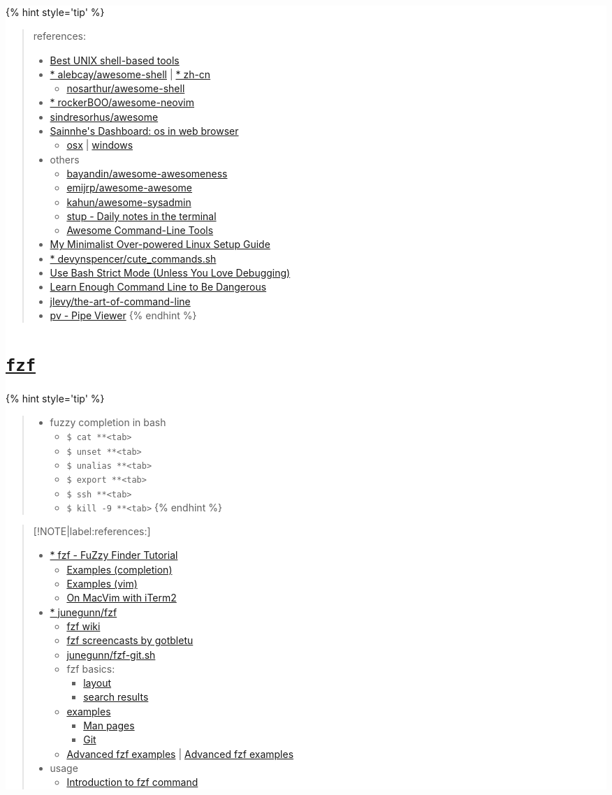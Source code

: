 
{% hint style='tip' %}
> references:
> - [Best UNIX shell-based tools](https://gist.github.com/mbbx6spp/1429161)
> - [* alebcay/awesome-shell](https://github.com/alebcay/awesome-shell/tree/master) | [* zh-cn](https://github.com/alebcay/awesome-shell/blob/master/README_ZH-CN.md)
>   - [nosarthur/awesome-shell](https://github.com/nosarthur/awesome-shell)
> - [* rockerBOO/awesome-neovim](https://github.com/rockerBOO/awesome-neovim)
> - [sindresorhus/awesome](https://github.com/sindresorhus/awesome)
> - [Sainnhe's Dashboard: os in web browser](https://dashboard.sainnhe.dev/)
>   - [osx](https://macos.sainnhe.dev/) | [windows](https://windows.sainnhe.dev/)
> - others
>   - [bayandin/awesome-awesomeness](https://github.com/bayandin/awesome-awesomeness)
>   - [emijrp/awesome-awesome](https://github.com/emijrp/awesome-awesome)
>   - [kahun/awesome-sysadmin](https://github.com/kahun/awesome-sysadmin)
>   - [stup - Daily notes in the terminal](https://iridakos.com/programming/2020/04/20/stup-cli-notes)
>   - [Awesome Command-Line Tools](https://www.vimfromscratch.com/articles/awesome-command-line-tools)
> - [My Minimalist Over-powered Linux Setup Guide](https://medium.com/@jonyeezs/my-minimal-over-powered-linux-setup-guide-710931efb75b)
> - [* devynspencer/cute_commands.sh](https://gist.github.com/devynspencer/cfdce35b3230e72214ef)
> - [Use Bash Strict Mode (Unless You Love Debugging)](http://redsymbol.net/articles/unofficial-bash-strict-mode/)
> - [Learn Enough Command Line to Be Dangerous](https://www.learnenough.com/command-line-tutorial/basics)
> - [jlevy/the-art-of-command-line](https://github.com/jlevy/the-art-of-command-line)
> - [pv - Pipe Viewer](https://www.ivarch.com/programs/pv.shtml)
{% endhint %}

# [`fzf`](https://github.com/junegunn/fzf)

{% hint style='tip' %}
> - fuzzy completion in bash
>   - `$ cat **<tab>`
>   - `$ unset **<tab>`
>   - `$ unalias **<tab>`
>   - `$ export **<tab>`
>   - `$ ssh **<tab>`
>   - `$ kill -9 **<tab>`
{% endhint %}

> [!NOTE|label:references:]
> - [* fzf - FuZzy Finder Tutorial](https://www.youtube.com/watch?v=tB-AgxzBmH8)
>   - [Examples (completion)](https://github.com/junegunn/fzf/wiki/Examples-(completion))
>   - [Examples (vim)](https://github.com/junegunn/fzf/wiki/Examples-(vim))
>   - [On MacVim with iTerm2](https://github.com/junegunn/fzf/wiki/On-MacVim-with-iTerm2)
> - [* junegunn/fzf](https://github.com/junegunn/fzf)
>   - [fzf wiki](https://github.com/junegunn/fzf/wiki)
>   - [fzf screencasts by gotbletu](https://www.youtube.com/playlist?list=PLqv94xWU9zZ2fMsMMDF4PjtNHCeBFbggD)
>   - [junegunn/fzf-git.sh](https://github.com/junegunn/fzf-git.sh)
>   - fzf basics:
>     - [layout](https://qmacro.org/blog/posts/2021/02/02/fzf-the-basics-part-1-layout/)
>     - [search results](https://qmacro.org/blog/posts/2021/02/07/fzf-the-basics-part-2-search-results/)
>   - [examples](https://github.com/junegunn/fzf/wiki/examples)
>     - [Man pages](https://github.com/junegunn/fzf/wiki/Examples#man-pages)
>     - [Git](https://github.com/junegunn/fzf/wiki/Examples#git)
>   - [Advanced fzf examples](https://github.com/junegunn/fzf/blob/master/ADVANCED.md) | [Advanced fzf examples](https://fossies.org/linux/fzf/ADVANCED.md)
> - usage
>   - [Introduction to fzf command](https://www.baeldung.com/linux/fzf-command)